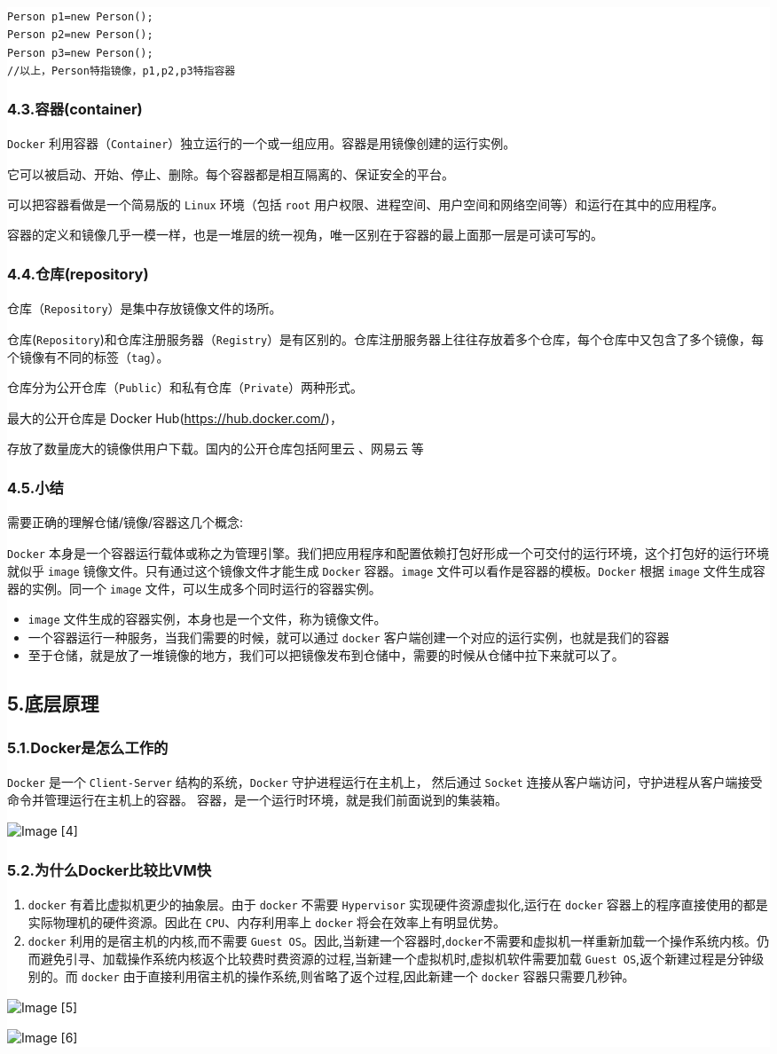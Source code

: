 ```
Person p1=new Person();
Person p2=new Person();
Person p3=new Person();
//以上，Person特指镜像，p1,p2,p3特指容器
```
### 4.3.容器(container)
`Docker` 利用容器（`Container`）独立运行的一个或一组应用。容器是用镜像创建的运行实例。

它可以被启动、开始、停止、删除。每个容器都是相互隔离的、保证安全的平台。

可以把容器看做是一个简易版的 `Linux` 环境（包括 `root` 用户权限、进程空间、用户空间和网络空间等）和运行在其中的应用程序。

容器的定义和镜像几乎一模一样，也是一堆层的统一视角，唯一区别在于容器的最上面那一层是可读可写的。
### 4.4.仓库(repository)
仓库（`Repository`）是集中存放镜像文件的场所。

仓库(`Repository`)和仓库注册服务器（`Registry`）是有区别的。仓库注册服务器上往往存放着多个仓库，每个仓库中又包含了多个镜像，每个镜像有不同的标签（`tag`）。

仓库分为公开仓库（`Public`）和私有仓库（`Private`）两种形式。

最大的公开仓库是 Docker Hub(https://hub.docker.com/)，

存放了数量庞大的镜像供用户下载。国内的公开仓库包括阿里云 、网易云 等

### 4.5.小结
需要正确的理解仓储/镜像/容器这几个概念:

`Docker` 本身是一个容器运行载体或称之为管理引擎。我们把应用程序和配置依赖打包好形成一个可交付的运行环境，这个打包好的运行环境就似乎 `image` 镜像文件。只有通过这个镜像文件才能生成 `Docker` 容器。`image` 文件可以看作是容器的模板。`Docker` 根据 `image` 文件生成容器的实例。同一个 `image` 文件，可以生成多个同时运行的容器实例。

- `image` 文件生成的容器实例，本身也是一个文件，称为镜像文件。
- 一个容器运行一种服务，当我们需要的时候，就可以通过 `docker` 客户端创建一个对应的运行实例，也就是我们的容器
- 至于仓储，就是放了一堆镜像的地方，我们可以把镜像发布到仓储中，需要的时候从仓储中拉下来就可以了。



## 5.底层原理
### 5.1.Docker是怎么工作的
`Docker` 是一个 `Client-Server` 结构的系统，`Docker` 守护进程运行在主机上， 然后通过 `Socket` 连接从客户端访问，守护进程从客户端接受命令并管理运行在主机上的容器。 容器，是一个运行时环境，就是我们前面说到的集装箱。

![Image [4]](https://homan-blog.oss-cn-beijing.aliyuncs.com/study-demo/docker-demo/20210412214306.png)

### 5.2.为什么Docker比较比VM快
1. `docker` 有着比虚拟机更少的抽象层。由于 `docker` 不需要 `Hypervisor` 实现硬件资源虚拟化,运行在 `docker` 容器上的程序直接使用的都是实际物理机的硬件资源。因此在 `CPU`、内存利用率上 `docker` 将会在效率上有明显优势。
2. `docker` 利用的是宿主机的内核,而不需要 `Guest OS`。因此,当新建一个容器时,`docker`不需要和虚拟机一样重新加载一个操作系统内核。仍而避免引寻、加载操作系统内核返个比较费时费资源的过程,当新建一个虚拟机时,虚拟机软件需要加载 `Guest OS`,返个新建过程是分钟级别的。而 `docker` 由于直接利用宿主机的操作系统,则省略了返个过程,因此新建一个 `docker` 容器只需要几秒钟。

![Image [5]](https://homan-blog.oss-cn-beijing.aliyuncs.com/study-demo/docker-demo/20210412214252.png)

![Image [6]](https://homan-blog.oss-cn-beijing.aliyuncs.com/study-demo/docker-demo/20210412214300.png)
